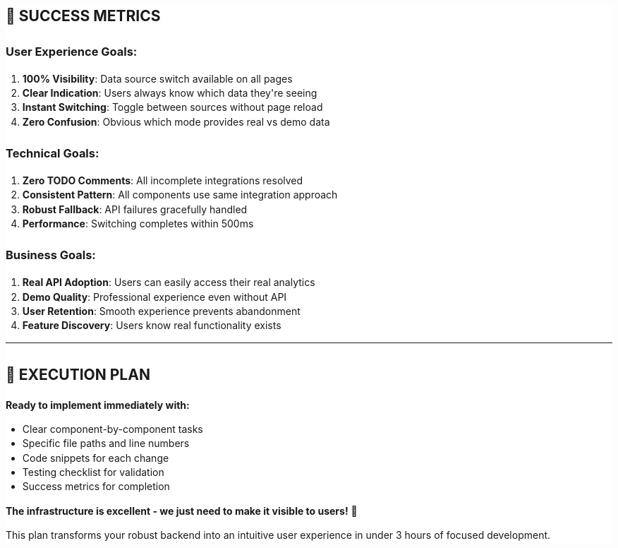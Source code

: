 
## 🎯 SUCCESS METRICS

### **User Experience Goals**:
1. **100% Visibility**: Data source switch available on all pages
2. **Clear Indication**: Users always know which data they're seeing  
3. **Instant Switching**: Toggle between sources without page reload
4. **Zero Confusion**: Obvious which mode provides real vs demo data

### **Technical Goals**:
1. **Zero TODO Comments**: All incomplete integrations resolved
2. **Consistent Pattern**: All components use same integration approach
3. **Robust Fallback**: API failures gracefully handled
4. **Performance**: Switching completes within 500ms

### **Business Goals**:
1. **Real API Adoption**: Users can easily access their real analytics
2. **Demo Quality**: Professional experience even without API  
3. **User Retention**: Smooth experience prevents abandonment
4. **Feature Discovery**: Users know real functionality exists

---

## 🚀 EXECUTION PLAN

**Ready to implement immediately with:**
- Clear component-by-component tasks
- Specific file paths and line numbers  
- Code snippets for each change
- Testing checklist for validation
- Success metrics for completion

**The infrastructure is excellent - we just need to make it visible to users!** 🎯

This plan transforms your robust backend into an intuitive user experience in under 3 hours of focused development.